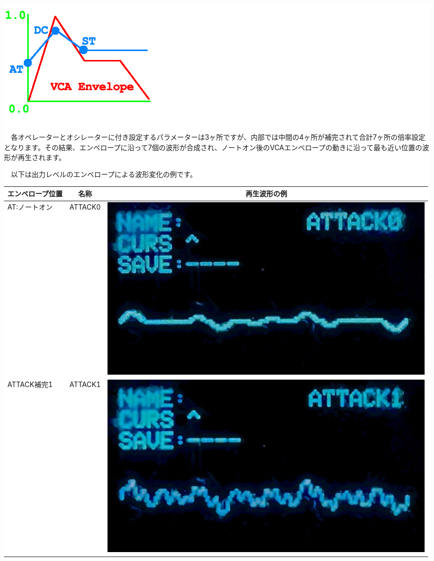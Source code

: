 ![OPR/OSC ENVELOPE](https://github.com/ohira-s/PicoFM_Synth/blob/main/Doc/images/08_osc_adsr1.png)  

　各オペレーターとオシレーターに付き設定するパラメーターは3ヶ所ですが、内部では中間の4ヶ所が補完されて合計7ヶ所の倍率設定となります。その結果、エンベロープに沿って7個の波形が合成され、ノートオン後のVCAエンベロープの動きに沿って最も近い位置の波形が再生されます。  

　以下は出力レベルのエンベロープによる波形変化の例です。  

|エンベロープ位置|名称|再生波形の例|
|---|---|---|
|AT:ノートオン|ATTACK0|![ATTACK0](https://github.com/ohira-s/PicoFM_Synth/blob/main/Doc/images/07_waveshape1.jpg)|
|ATTACK補完1|ATTACK1|![ATTACK0](https://github.com/ohira-s/PicoFM_Synth/blob/main/Doc/images/07_waveshape2.jpg)|